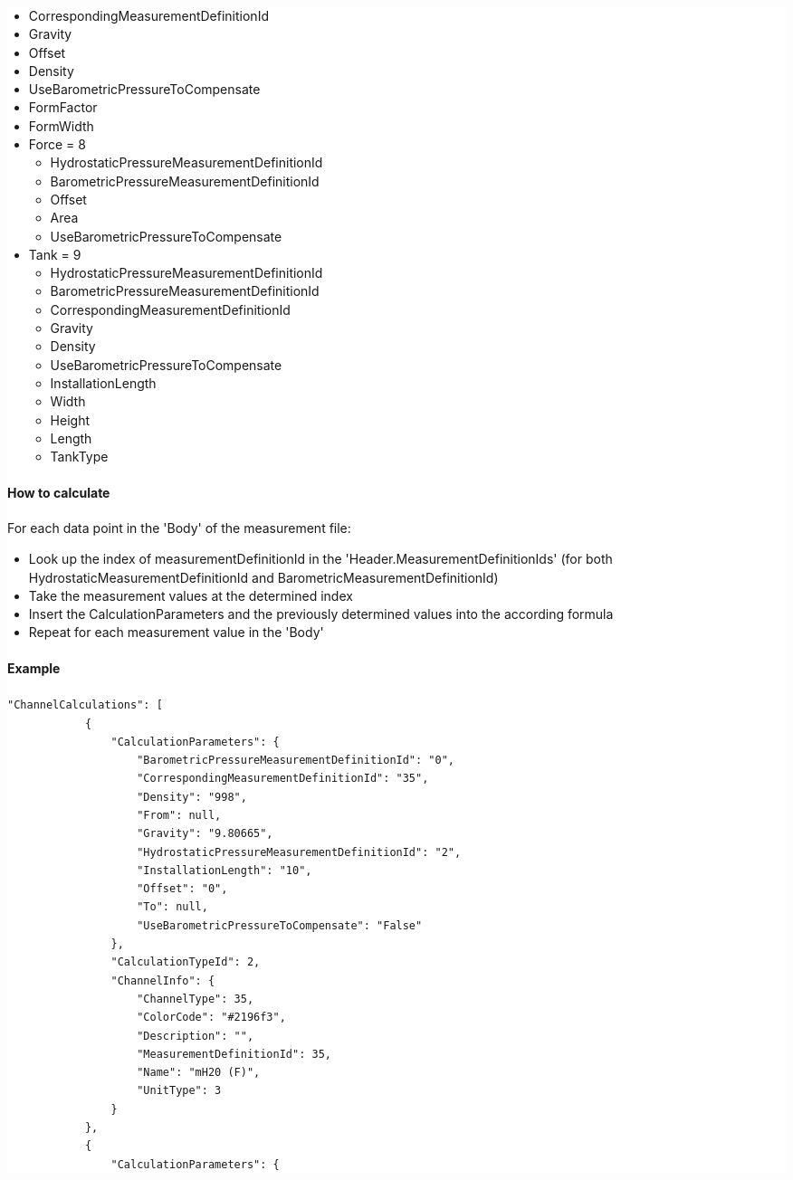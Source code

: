   - CorrespondingMeasurementDefinitionId
  - Gravity
  - Offset
  - Density
  - UseBarometricPressureToCompensate
  - FormFactor
  - FormWidth
- Force = 8
  - HydrostaticPressureMeasurementDefinitionId
  - BarometricPressureMeasurementDefinitionId
  - Offset
  - Area
  - UseBarometricPressureToCompensate
- Tank = 9
  - HydrostaticPressureMeasurementDefinitionId
  - BarometricPressureMeasurementDefinitionId
  - CorrespondingMeasurementDefinitionId
  - Gravity
  - Density
  - UseBarometricPressureToCompensate
  - InstallationLength
  - Width
  - Height
  - Length
  - TankType


#### How to calculate

For each data point in the 'Body' of the measurement file:
- Look up the index of measurementDefinitionId in the 'Header.MeasurementDefinitionIds' (for both HydrostaticMeasurementDefinitionId and BarometricMeasurementDefinitionId)
- Take the measurement values at the determined index
- Insert the CalculationParameters and the previously determined values into the according formula
- Repeat for each measurement value in the 'Body'


#### Example
```
"ChannelCalculations": [
            {
                "CalculationParameters": {
                    "BarometricPressureMeasurementDefinitionId": "0",
                    "CorrespondingMeasurementDefinitionId": "35",
                    "Density": "998",
                    "From": null,
                    "Gravity": "9.80665",
                    "HydrostaticPressureMeasurementDefinitionId": "2",
                    "InstallationLength": "10",
                    "Offset": "0",
                    "To": null,
                    "UseBarometricPressureToCompensate": "False"
                },
                "CalculationTypeId": 2,
                "ChannelInfo": {
                    "ChannelType": 35,
                    "ColorCode": "#2196f3",
                    "Description": "",
                    "MeasurementDefinitionId": 35,
                    "Name": "mH20 (F)",
                    "UnitType": 3
                }
            },
            {
                "CalculationParameters": {
```